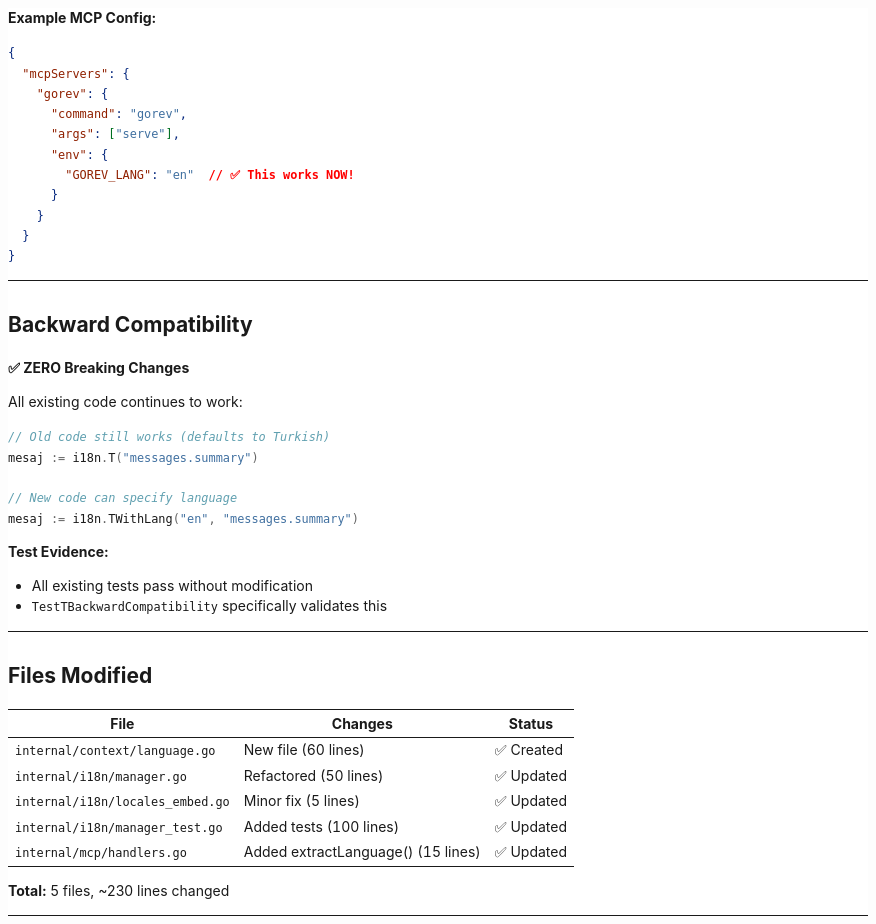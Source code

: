 **Example MCP Config:**
```json
{
  "mcpServers": {
    "gorev": {
      "command": "gorev",
      "args": ["serve"],
      "env": {
        "GOREV_LANG": "en"  // ✅ This works NOW!
      }
    }
  }
}
```

---

## Backward Compatibility

**✅ ZERO Breaking Changes**

All existing code continues to work:

```go
// Old code still works (defaults to Turkish)
mesaj := i18n.T("messages.summary")

// New code can specify language
mesaj := i18n.TWithLang("en", "messages.summary")
```

**Test Evidence:**
- All existing tests pass without modification
- `TestTBackwardCompatibility` specifically validates this

---

## Files Modified

| File | Changes | Status |
|------|---------|--------|
| `internal/context/language.go` | New file (60 lines) | ✅ Created |
| `internal/i18n/manager.go` | Refactored (50 lines) | ✅ Updated |
| `internal/i18n/locales_embed.go` | Minor fix (5 lines) | ✅ Updated |
| `internal/i18n/manager_test.go` | Added tests (100 lines) | ✅ Updated |
| `internal/mcp/handlers.go` | Added extractLanguage() (15 lines) | ✅ Updated |

**Total:** 5 files, ~230 lines changed

---
